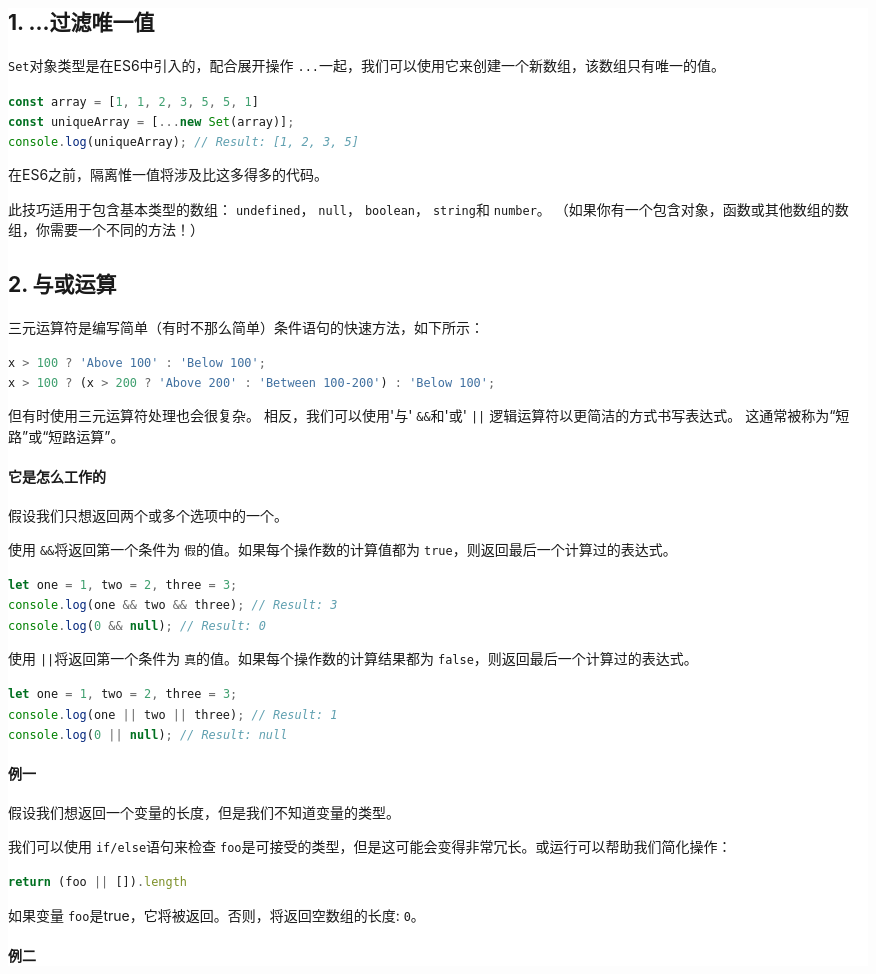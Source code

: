 ## 1. ...过滤唯一值

`Set`对象类型是在ES6中引入的，配合展开操作 `...`一起，我们可以使用它来创建一个新数组，该数组只有唯一的值。

```js
const array = [1, 1, 2, 3, 5, 5, 1]
const uniqueArray = [...new Set(array)];
console.log(uniqueArray); // Result: [1, 2, 3, 5]
```

在ES6之前，隔离惟一值将涉及比这多得多的代码。

此技巧适用于包含基本类型的数组： `undefined`， `null`， `boolean`， `string`和 `number`。 （如果你有一个包含对象，函数或其他数组的数组，你需要一个不同的方法！）

## 2. 与或运算

三元运算符是编写简单（有时不那么简单）条件语句的快速方法，如下所示：

```js
x > 100 ? 'Above 100' : 'Below 100';
x > 100 ? (x > 200 ? 'Above 200' : 'Between 100-200') : 'Below 100';
```

但有时使用三元运算符处理也会很复杂。 相反，我们可以使用'与' `&&`和'或' `||` 逻辑运算符以更简洁的方式书写表达式。 这通常被称为“短路”或“短路运算”。

#### **它是怎么工作的**

假设我们只想返回两个或多个选项中的一个。

使用 `&&`将返回第一个条件为 `假`的值。如果每个操作数的计算值都为 `true`，则返回最后一个计算过的表达式。

```js
let one = 1, two = 2, three = 3;
console.log(one && two && three); // Result: 3
console.log(0 && null); // Result: 0
```

使用 `||`将返回第一个条件为 `真`的值。如果每个操作数的计算结果都为 `false`，则返回最后一个计算过的表达式。

```js
let one = 1, two = 2, three = 3;
console.log(one || two || three); // Result: 1
console.log(0 || null); // Result: null
```

#### **例一**

假设我们想返回一个变量的长度，但是我们不知道变量的类型。

我们可以使用 `if/else`语句来检查 `foo`是可接受的类型，但是这可能会变得非常冗长。或运行可以帮助我们简化操作：

```js
return (foo || []).length
```

如果变量 `foo`是true，它将被返回。否则，将返回空数组的长度: `0`。

#### **例二**
